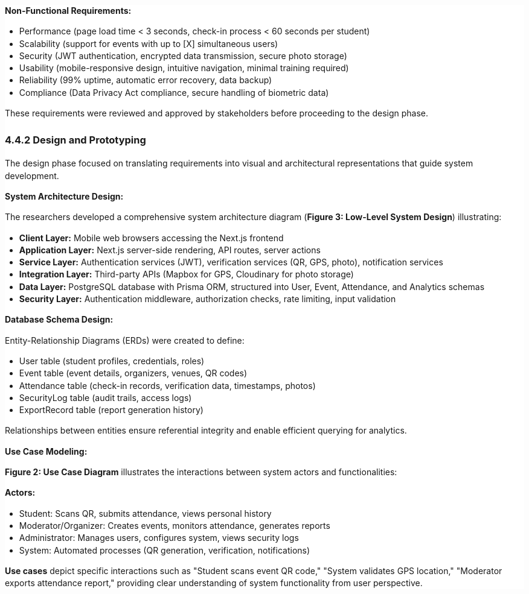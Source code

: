 **Non-Functional Requirements:**

- Performance (page load time < 3 seconds, check-in process < 60 seconds per student)
- Scalability (support for events with up to [X] simultaneous users)
- Security (JWT authentication, encrypted data transmission, secure photo storage)
- Usability (mobile-responsive design, intuitive navigation, minimal training required)
- Reliability (99% uptime, automatic error recovery, data backup)
- Compliance (Data Privacy Act compliance, secure handling of biometric data)

These requirements were reviewed and approved by stakeholders before proceeding to the design phase.

### 4.4.2 Design and Prototyping

The design phase focused on translating requirements into visual and architectural representations that guide system development.

**System Architecture Design:**

The researchers developed a comprehensive system architecture diagram (**Figure 3: Low-Level System Design**) illustrating:

- **Client Layer:** Mobile web browsers accessing the Next.js frontend
- **Application Layer:** Next.js server-side rendering, API routes, server actions
- **Service Layer:** Authentication services (JWT), verification services (QR, GPS, photo), notification services
- **Integration Layer:** Third-party APIs (Mapbox for GPS, Cloudinary for photo storage)
- **Data Layer:** PostgreSQL database with Prisma ORM, structured into User, Event, Attendance, and Analytics schemas
- **Security Layer:** Authentication middleware, authorization checks, rate limiting, input validation

**Database Schema Design:**

Entity-Relationship Diagrams (ERDs) were created to define:

- User table (student profiles, credentials, roles)
- Event table (event details, organizers, venues, QR codes)
- Attendance table (check-in records, verification data, timestamps, photos)
- SecurityLog table (audit trails, access logs)
- ExportRecord table (report generation history)

Relationships between entities ensure referential integrity and enable efficient querying for analytics.

**Use Case Modeling:**

**Figure 2: Use Case Diagram** illustrates the interactions between system actors and functionalities:

**Actors:**

- Student: Scans QR, submits attendance, views personal history
- Moderator/Organizer: Creates events, monitors attendance, generates reports
- Administrator: Manages users, configures system, views security logs
- System: Automated processes (QR generation, verification, notifications)

**Use cases** depict specific interactions such as "Student scans event QR code," "System validates GPS location," "Moderator exports attendance report," providing clear understanding of system functionality from user perspective.
